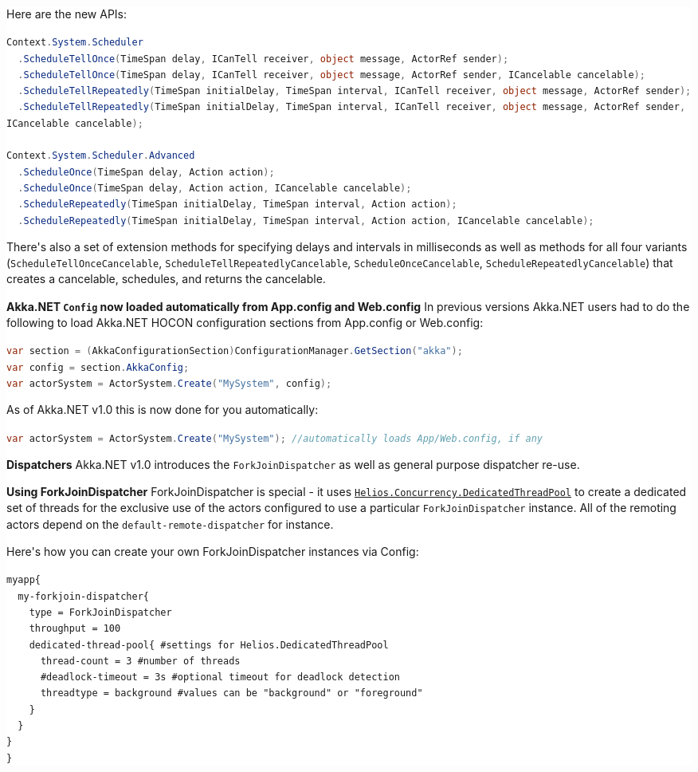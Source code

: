Here are the new APIs:

``` C#
Context.System.Scheduler
  .ScheduleTellOnce(TimeSpan delay, ICanTell receiver, object message, ActorRef sender);
  .ScheduleTellOnce(TimeSpan delay, ICanTell receiver, object message, ActorRef sender, ICancelable cancelable);
  .ScheduleTellRepeatedly(TimeSpan initialDelay, TimeSpan interval, ICanTell receiver, object message, ActorRef sender);
  .ScheduleTellRepeatedly(TimeSpan initialDelay, TimeSpan interval, ICanTell receiver, object message, ActorRef sender, ICancelable cancelable);

Context.System.Scheduler.Advanced
  .ScheduleOnce(TimeSpan delay, Action action);
  .ScheduleOnce(TimeSpan delay, Action action, ICancelable cancelable);
  .ScheduleRepeatedly(TimeSpan initialDelay, TimeSpan interval, Action action);
  .ScheduleRepeatedly(TimeSpan initialDelay, TimeSpan interval, Action action, ICancelable cancelable);
```

There's also a set of extension methods for specifying delays and intervals in milliseconds as well as methods for all four variants (`ScheduleTellOnceCancelable`, `ScheduleTellRepeatedlyCancelable`, `ScheduleOnceCancelable`, `ScheduleRepeatedlyCancelable`) that creates a cancelable, schedules, and returns the cancelable. 

**Akka.NET `Config` now loaded automatically from App.config and Web.config**
In previous versions Akka.NET users had to do the following to load Akka.NET HOCON configuration sections from App.config or Web.config:

```csharp
var section = (AkkaConfigurationSection)ConfigurationManager.GetSection("akka");
var config = section.AkkaConfig;
var actorSystem = ActorSystem.Create("MySystem", config);
```

As of Akka.NET v1.0 this is now done for you automatically:

```csharp
var actorSystem = ActorSystem.Create("MySystem"); //automatically loads App/Web.config, if any
```

**Dispatchers**
Akka.NET v1.0 introduces the `ForkJoinDispatcher` as well as general purpose dispatcher re-use.

**Using ForkJoinDispatcher**
ForkJoinDispatcher is special - it uses [`Helios.Concurrency.DedicatedThreadPool`](https://github.com/helios-io/DedicatedThreadPool) to create a dedicated set of threads for the exclusive use of the actors configured to use a particular `ForkJoinDispatcher` instance. All of the remoting actors depend on the `default-remote-dispatcher` for instance.

Here's how you can create your own ForkJoinDispatcher instances via Config:

```
myapp{
  my-forkjoin-dispatcher{
    type = ForkJoinDispatcher
    throughput = 100
    dedicated-thread-pool{ #settings for Helios.DedicatedThreadPool
      thread-count = 3 #number of threads
      #deadlock-timeout = 3s #optional timeout for deadlock detection
      threadtype = background #values can be "background" or "foreground"
    }
  }
}
}
```
